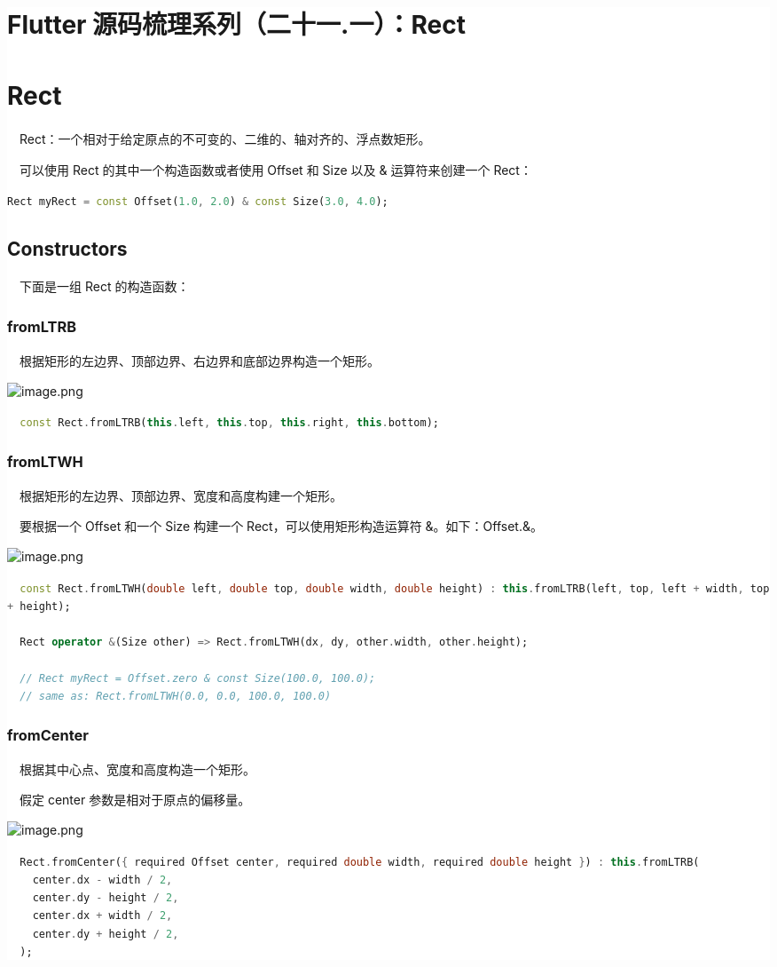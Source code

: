 # Flutter 源码梳理系列（二十一.一）：Rect

# Rect

&emsp;Rect：一个相对于给定原点的不可变的、二维的、轴对齐的、浮点数矩形。

&emsp;可以使用 Rect 的其中一个构造函数或者使用 Offset 和 Size 以及 & 运算符来创建一个 Rect：

```dart
Rect myRect = const Offset(1.0, 2.0) & const Size(3.0, 4.0);
```

## Constructors

&emsp;下面是一组 Rect 的构造函数：

### fromLTRB

&emsp;根据矩形的左边界、顶部边界、右边界和底部边界构造一个矩形。

![image.png](https://p0-xtjj-private.juejin.cn/tos-cn-i-73owjymdk6/924e23dff11d4716bde0fad935c9b72a~tplv-73owjymdk6-watermark.image?policy=eyJ2bSI6MywidWlkIjoiMTU5MTc0ODU2OTA3NjA3OCJ9&rk3s=e9ecf3d6&x-orig-authkey=f32326d3454f2ac7e96d3d06cdbb035152127018&x-orig-expires=1721527344&x-orig-sign=eeO9TGuY%2FsfhBphyXSfIxGuj690%3D)

```dart
  const Rect.fromLTRB(this.left, this.top, this.right, this.bottom);
```

### fromLTWH

&emsp;根据矩形的左边界、顶部边界、宽度和高度构建一个矩形。

&emsp;要根据一个 Offset 和一个 Size 构建一个 Rect，可以使用矩形构造运算符 &。如下：Offset.&。

![image.png](https://p0-xtjj-private.juejin.cn/tos-cn-i-73owjymdk6/5bf350a2a9f342108f2579aad6d82233~tplv-73owjymdk6-watermark.image?policy=eyJ2bSI6MywidWlkIjoiMTU5MTc0ODU2OTA3NjA3OCJ9&rk3s=e9ecf3d6&x-orig-authkey=f32326d3454f2ac7e96d3d06cdbb035152127018&x-orig-expires=1721527750&x-orig-sign=3eqgq7n839Z2JyIj7O5HWLGgm44%3D)

```dart
  const Rect.fromLTWH(double left, double top, double width, double height) : this.fromLTRB(left, top, left + width, top + height);
  
  Rect operator &(Size other) => Rect.fromLTWH(dx, dy, other.width, other.height);
  
  // Rect myRect = Offset.zero & const Size(100.0, 100.0);
  // same as: Rect.fromLTWH(0.0, 0.0, 100.0, 100.0)
```

### fromCenter

&emsp;根据其中心点、宽度和高度构造一个矩形。

&emsp;假定 center 参数是相对于原点的偏移量。

![image.png](https://p0-xtjj-private.juejin.cn/tos-cn-i-73owjymdk6/aa31bb35922d4c84b866498e284788ce~tplv-73owjymdk6-watermark.image?policy=eyJ2bSI6MywidWlkIjoiMTU5MTc0ODU2OTA3NjA3OCJ9&rk3s=e9ecf3d6&x-orig-authkey=f32326d3454f2ac7e96d3d06cdbb035152127018&x-orig-expires=1721528117&x-orig-sign=Snr%2FJbfbEdPFNG2MZip27BSc3wc%3D)

```dart
  Rect.fromCenter({ required Offset center, required double width, required double height }) : this.fromLTRB(
    center.dx - width / 2,
    center.dy - height / 2,
    center.dx + width / 2,
    center.dy + height / 2,
  );
```
